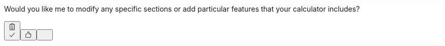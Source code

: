 <p class="whitespace-normal break-words">Would you like me to modify any specific sections or add particular features that your calculator
includes?</p></div></div></div><div class="absolute bottom-0 right-2 pointer-events-none" style="transform: none;"><div class="rounded-lg transition min-w-max pointer-events-auto translate-x-2 translate-y-full pt-2"><div class="text-text-300 flex items-stretch justify-between"><button data-testid="action-bar-copy" class="flex flex-row items-center gap-1.5 rounded-md p-2 text-sm transition text-text-300 active:scale-95 select-auto hover:bg-bg-300 py-1.5" data-state="closed"><div><div class="relative flex"><div class="flex items-center justify-center transition-all opacity-100 scale-100" style="width: 16px; height: 16px;"><svg width="20" height="20" viewBox="0 0 20 20" fill="currentColor" xmlns="http://www.w3.org/2000/svg" class="shrink-0" aria-hidden="true"><path d="M10 1.5C11.1097 1.5 12.0758 2.10424 12.5947 3H14.5C15.3284 3 16 3.67157 16 4.5V16.5C16 17.3284 15.3284 18 14.5 18H5.5C4.67157 18 4 17.3284 4 16.5V4.5C4 3.67157 4.67157 3 5.5 3H7.40527C7.92423 2.10424 8.89028 1.5 10 1.5ZM5.5 4C5.22386 4 5 4.22386 5 4.5V16.5C5 16.7761 5.22386 17 5.5 17H14.5C14.7761 17 15 16.7761 15 16.5V4.5C15 4.22386 14.7761 4 14.5 4H12.958C12.9853 4.16263 13 4.32961 13 4.5V5.5C13 5.77614 12.7761 6 12.5 6H7.5C7.22386 6 7 5.77614 7 5.5V4.5C7 4.32961 7.0147 4.16263 7.04199 4H5.5ZM12.54 13.3037C12.6486 13.05 12.9425 12.9317 13.1963 13.04C13.45 13.1486 13.5683 13.4425 13.46 13.6963C13.1651 14.3853 12.589 15 11.7998 15C11.3132 14.9999 10.908 14.7663 10.5996 14.4258C10.2913 14.7661 9.88667 14.9999 9.40039 15C8.91365 15 8.50769 14.7665 8.19922 14.4258C7.89083 14.7661 7.48636 15 7 15C6.72386 15 6.5 14.7761 6.5 14.5C6.5 14.2239 6.72386 14 7 14C7.21245 14 7.51918 13.8199 7.74023 13.3037L7.77441 13.2373C7.86451 13.0913 8.02513 13 8.2002 13C8.40022 13.0001 8.58145 13.1198 8.66016 13.3037C8.88121 13.8198 9.18796 14 9.40039 14C9.61284 13.9998 9.9197 13.8197 10.1406 13.3037L10.1748 13.2373C10.2649 13.0915 10.4248 13.0001 10.5996 13C10.7997 13 10.9808 13.1198 11.0596 13.3037C11.2806 13.8198 11.5874 13.9999 11.7998 14C12.0122 14 12.319 13.8198 12.54 13.3037ZM12.54 9.30371C12.6486 9.05001 12.9425 8.93174 13.1963 9.04004C13.45 9.14863 13.5683 9.44253 13.46 9.69629C13.1651 10.3853 12.589 11 11.7998 11C11.3132 10.9999 10.908 10.7663 10.5996 10.4258C10.2913 10.7661 9.88667 10.9999 9.40039 11C8.91365 11 8.50769 10.7665 8.19922 10.4258C7.89083 10.7661 7.48636 11 7 11C6.72386 11 6.5 10.7761 6.5 10.5C6.5 10.2239 6.72386 10 7 10C7.21245 10 7.51918 9.8199 7.74023 9.30371L7.77441 9.2373C7.86451 9.09126 8.02513 9 8.2002 9C8.40022 9.00008 8.58145 9.11981 8.66016 9.30371C8.88121 9.8198 9.18796 10 9.40039 10C9.61284 9.99978 9.9197 9.81969 10.1406 9.30371L10.1748 9.2373C10.2649 9.09147 10.4248 9.00014 10.5996 9C10.7997 9 10.9808 9.11975 11.0596 9.30371C11.2806 9.8198 11.5874 9.99989 11.7998 10C12.0122 10 12.319 9.81985 12.54 9.30371ZM10 2.5C8.89543 2.5 8 3.39543 8 4.5V5H12V4.5C12 3.39543 11.1046 2.5 10 2.5Z"></path></svg></div><div class="flex items-center justify-center absolute top-0 left-0 transition-all opacity-0 scale-50" style="width: 16px; height: 16px;"><svg width="20" height="20" viewBox="0 0 20 20" fill="currentColor" xmlns="http://www.w3.org/2000/svg" class="shrink-0" aria-hidden="true"><path d="M15.1883 5.10908C15.3699 4.96398 15.6346 4.96153 15.8202 5.11592C16.0056 5.27067 16.0504 5.53125 15.9403 5.73605L15.8836 5.82003L8.38354 14.8202C8.29361 14.9279 8.16242 14.9925 8.02221 14.9989C7.88203 15.0051 7.74545 14.9526 7.64622 14.8534L4.14617 11.3533L4.08172 11.2752C3.95384 11.0811 3.97542 10.817 4.14617 10.6463C4.31693 10.4755 4.58105 10.4539 4.77509 10.5818L4.85321 10.6463L7.96556 13.7586L15.1161 5.1794L15.1883 5.10908Z"></path></svg></div></div></div></button><button class="flex flex-row items-center gap-1.5 rounded-md p-2 text-sm transition text-text-300 active:scale-95 select-auto hover:bg-bg-300 py-1.5" data-state="closed"><div class="flex items-center justify-center" style="width: 16px; height: 16px;"><svg width="20" height="20" viewBox="0 0 20 20" fill="currentColor" xmlns="http://www.w3.org/2000/svg" class="shrink-0" aria-hidden="true"><path d="M9.56055 2C11.1381 2.00009 12.3211 3.44332 12.0117 4.99023L11.6094 7H13.8438C15.5431 7 16.836 8.52594 16.5566 10.2021L15.876 14.2842C15.6148 15.8513 14.2586 17 12.6699 17H4.5C3.67157 17 3 16.3284 3 15.5V9.23828C3.00013 8.57996 3.4294 7.99838 4.05859 7.80469L5.19824 7.4541L5.33789 7.40723C6.02983 7.15302 6.59327 6.63008 6.89746 5.9541L8.41113 2.58984L8.48047 2.46094C8.66235 2.17643 8.97898 2.00002 9.32324 2H9.56055ZM7.80957 6.36523C7.39486 7.2867 6.62674 7.99897 5.68359 8.3457L5.49219 8.41016L4.35254 8.76074C4.14305 8.82539 4.00013 9.01904 4 9.23828V15.5C4 15.7761 4.22386 16 4.5 16H12.6699C13.7697 16 14.7087 15.2049 14.8896 14.1201L15.5703 10.0381C15.7481 8.97141 14.9251 8 13.8438 8H11C10.8503 8 10.7083 7.9331 10.6133 7.81738C10.5184 7.70164 10.4805 7.54912 10.5098 7.40234L11.0312 4.79395C11.2167 3.86589 10.507 3.00009 9.56055 3H9.32324L7.80957 6.36523Z"></path></svg></div></button><button class="flex flex-row items-center gap-1.5 rounded-md p-2 text-sm transition text-text-300 active:scale-95 select-auto hover:bg-bg-300 py-1.5" data-state="closed"><div class="flex items-center justify-center" style="width: 16px; height: 16px;"><svg width="20" height="20" viewBox="0 0 20 20" fill="currentColor" xmlns="http://www.w3.org/2000/svg" class="shrink-0" aria-hidden="true">